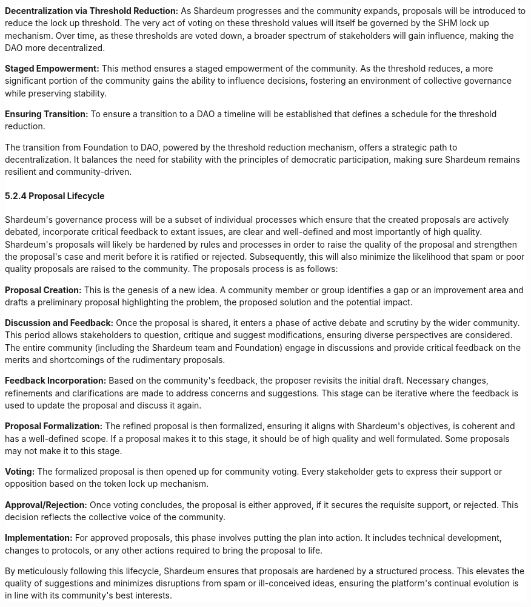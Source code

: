 **Decentralization via Threshold Reduction:** As Shardeum progresses and the community expands, proposals will be introduced to reduce the lock up threshold. The very act of voting on these threshold values will itself be governed by the SHM lock up mechanism. Over time, as these thresholds are voted down, a broader spectrum of stakeholders will gain influence, making the DAO more decentralized.

**Staged Empowerment:** This method ensures a staged empowerment of the community. As the threshold reduces, a more significant portion of the community gains the ability to influence decisions, fostering an environment of collective governance while preserving stability.

**Ensuring Transition:** To ensure a transition to a DAO a timeline will be established that defines a schedule for the threshold reduction.

The transition from Foundation to DAO, powered by the threshold reduction mechanism, offers a strategic path to decentralization. It balances the need for stability with the principles of democratic participation, making sure Shardeum remains resilient and community-driven.

#### 5.2.4 Proposal Lifecycle

Shardeum's governance process will be a subset of individual processes which ensure that the created proposals are actively debated, incorporate critical feedback to extant issues, are clear and well-defined and most importantly of high quality. Shardeum's proposals will likely be hardened by rules and processes in order to raise the quality of the proposal and strengthen the proposal's case and merit before it is ratified or rejected. Subsequently, this will also minimize the likelihood that spam or poor quality proposals are raised to the community. The proposals process is as follows:

**Proposal Creation:** This is the genesis of a new idea. A community member or group identifies a gap or an improvement area and drafts a preliminary proposal highlighting the problem, the proposed solution and the potential impact.

**Discussion and Feedback:** Once the proposal is shared, it enters a phase of active debate and scrutiny by the wider community. This period allows stakeholders to question, critique and suggest modifications, ensuring diverse perspectives are considered. The entire community (including the Shardeum team and Foundation) engage in discussions and provide critical feedback on the merits and shortcomings of the rudimentary proposals.

**Feedback Incorporation:** Based on the community's feedback, the proposer revisits the initial draft. Necessary changes, refinements and clarifications are made to address concerns and suggestions. This stage can be iterative where the feedback is used to update the proposal and discuss it again.

**Proposal Formalization:** The refined proposal is then formalized, ensuring it aligns with Shardeum's objectives, is coherent and has a well-defined scope. If a proposal makes it to this stage, it should be of high quality and well formulated. Some proposals may not make it to this stage.

**Voting:** The formalized proposal is then opened up for community voting. Every stakeholder gets to express their support or opposition based on the token lock up mechanism.

**Approval/Rejection:** Once voting concludes, the proposal is either approved, if it secures the requisite support, or rejected. This decision reflects the collective voice of the community.

**Implementation:** For approved proposals, this phase involves putting the plan into action. It includes technical development, changes to protocols, or any other actions required to bring the proposal to life.

By meticulously following this lifecycle, Shardeum ensures that proposals are hardened by a structured process. This elevates the quality of suggestions and minimizes disruptions from spam or ill-conceived ideas, ensuring the platform's continual evolution is in line with its community's best interests.
